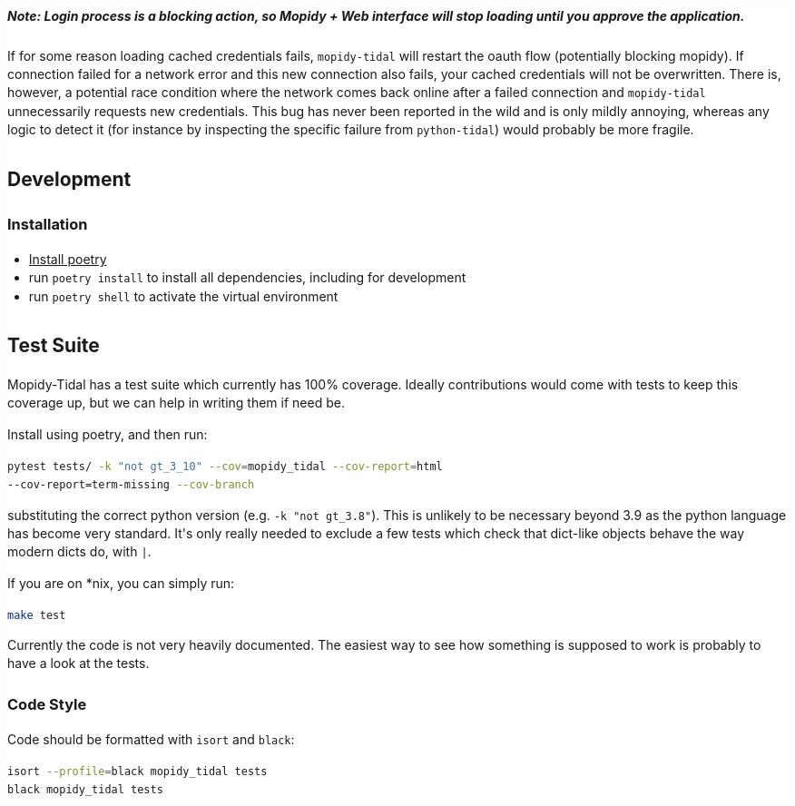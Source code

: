 ##### Note: Login process is a **blocking** action, so Mopidy + Web interface will stop loading until you approve the application.

If for some reason loading cached credentials fails, `mopidy-tidal` will restart
the oauth flow (potentially blocking mopidy).  If connection failed for a
network error and this new connection also fails, your cached credentials will
not be overwritten.  There is, however, a potential race condition where the
network comes back online after a failed connection and `mopidy-tidal`
unnecessarily requests new credentials.  This bug has never been reported in the
wild and is only mildly annoying, whereas any logic to detect it (for instance
by inspecting the specific failure from `python-tidal`) would probably be more
fragile.

## Development
### Installation

- [Install poetry](https://python-poetry.org/docs/#installation)
- run `poetry install` to install all dependencies, including for development
- run `poetry shell` to activate the virtual environment

## Test Suite
Mopidy-Tidal has a test suite which currently has 100% coverage.  Ideally
contributions would come with tests to keep this coverage up, but we can help in
writing them if need be.

Install using poetry, and then run:

```bash
pytest tests/ -k "not gt_3_10" --cov=mopidy_tidal --cov-report=html
--cov-report=term-missing --cov-branch
```

substituting the correct python version (e.g. `-k "not gt_3.8"`).  This is
unlikely to be necessary beyond 3.9 as the python language has become very
standard.  It's only really needed to exclude a few tests which check that
dict-like objects behave the way modern dicts do, with `|`.

If you are on *nix, you can simply run:

```bash
make test
```

Currently the code is not very heavily documented.  The easiest way to see how
something is supposed to work is probably to have a look at the tests.


### Code Style
Code should be formatted with `isort` and `black`:

```bash
isort --profile=black mopidy_tidal tests
black mopidy_tidal tests
```
